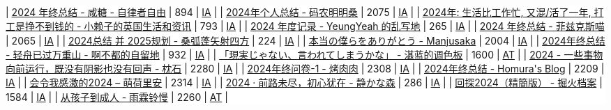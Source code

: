 | [2024 年终总结 - 咸糖 - 自律者自由](https://vim0.com/post/2024_recap/) | 894 | [IA](https://web.archive.org/web/20241211080200/https://vim0.com/post/2024_recap/) |
| [2024年个人总结 - 码农明明桑](https://isming.me/2025-01-06-2024-summary/) | 2075 | [IA](https://web.archive.org/web/20250107055702/https://isming.me/2025-01-06-2024-summary/) |
| [2024年: 生活比工作忙, 又混/活了一年, 打工是挣不到钱的 - 小赖子的英国生活和资讯](https://justyy.com/archives/67216) | 793 | [IA](https://web.archive.org/web/20250102034727/https://justyy.com/archives/67216) |
| [2024 年度记录 - YeungYeah 的乱写地](https://scottyeung.top/2025/record-of-2024/) | 265 | [IA](https://web.archive.org/web/20250105125938/https://scottyeung.top/2025/record-of-2024/) |
| [2024 年终总结 - 菲兹克斯喵](https://physnya.top/2025/01/10/2024/) | 2065 | [IA](https://web.archive.org/web/20250110153154/https://physnya.top/2025/01/10/2024/) |
| [2024总结 并 2025规划 - 桑弧蓬矢射四方](https://iphyer.github.io/blog/2024/12/31/2024SummaryAND2025Plan/) | 224 | [IA](https://web.archive.org/web/20250102035859/https://iphyer.github.io/blog/2024/12/31/2024SummaryAND2025Plan/) |
| [本当の僕らをありがとう - Manjusaka](https://www.manjusaka.blog/posts/2024/12/31/at-the-end-of-2024/) | 2004 | [IA](https://web.archive.org/web/20241231205553/https://www.manjusaka.blog/posts/2024/12/31/at-the-end-of-2024/) |
| [2024年终总结 - 轻舟已过万重山 - 啊不都的自留地](https://www.oplog.cn/archives/2260.html) | 932 | [IA](https://web.archive.org/web/20241231205838/https://www.oplog.cn/archives/2260.html) |
| [「現実じゃない、言われてしまうかな」 - 湛蓝的调色板](https://blog.nekoq.top/blog/2024) | 1600 | [AT](https://archive.ph/lNzGp) |
| [2024 - 一些事物向前运行，既没有阴影也没有回声 - 枕石](https://zhen-shi.github.io/p/2024-wrap-up/) | 2280 | [IA](https://web.archive.org/web/20250114210405/https://zhen-shi.github.io/p/2024-wrap-up/) |
| [2024年终问卷-1 - 烤肉肉](https://lowbee.icu/post/%E6%B5%AE%E7%94%9F%E8%AE%B0/2024/2024%E5%B9%B4%E7%BB%88/) | 2308 | [IA](https://web.archive.org/web/20250115200531/https://lowbee.icu/post/%E6%B5%AE%E7%94%9F%E8%AE%B0/2024/2024%E5%B9%B4%E7%BB%88/) |
| [2024年终总结 - Homura's Blog](https://homura.live/2025/01/01/Summary/summary-2024/) | 2209 | [IA](https://web.archive.org/web/20250102132925/https://homura.live/2025/01/01/Summary/summary-2024/) |
| [会令我感激的2024 – 萌荷里安](https://blogatlarge.com/c1air2/?p=251) | 2314 | [IA](https://web.archive.org/web/20250115202218/https://blogatlarge.com/c1air2/?p=251) |
| [2024 · 前路未尽，初心犹在 - 静かな森](https://innei.in/notes/184) | 286 | [IA](https://web.archive.org/web/20241226055206/https://innei.in/notes/184) |
| [回探2024（精簡版） - 掘火档案](https://www.digforfire.net/?p=19885) | 1584 | [IA](https://web.archive.org/web/20250107055535/https://www.digforfire.net/?p=19885) |
| [从孩子到成人 - 雨霖铃慢](https://linglilongyi.com/posts/from_a_child_to_an_adult/) | 2260 | [AT](https://archive.ph/1JzfY) |